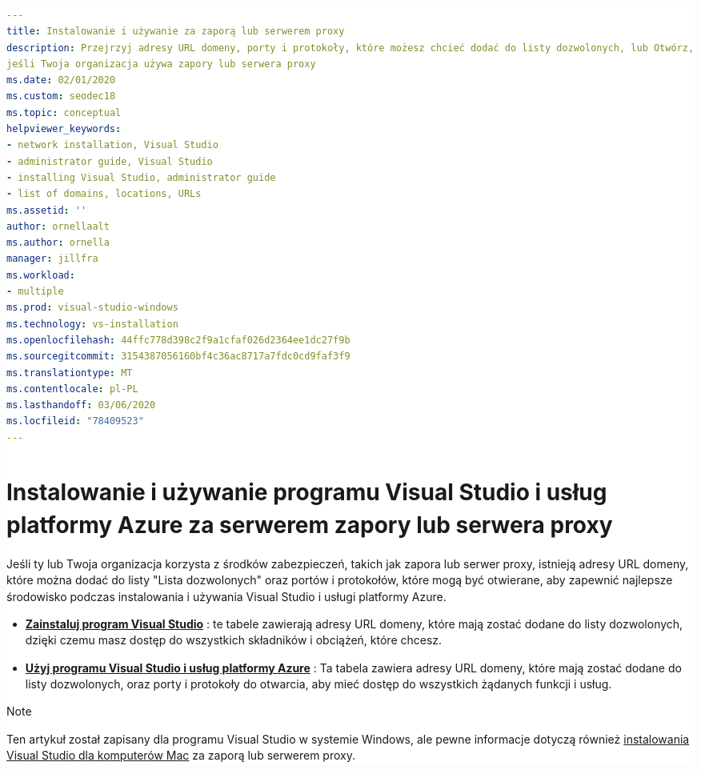 ```yaml
---
title: Instalowanie i używanie za zaporą lub serwerem proxy
description: Przejrzyj adresy URL domeny, porty i protokoły, które możesz chcieć dodać do listy dozwolonych, lub Otwórz, jeśli Twoja organizacja używa zapory lub serwera proxy
ms.date: 02/01/2020
ms.custom: seodec18
ms.topic: conceptual
helpviewer_keywords:
- network installation, Visual Studio
- administrator guide, Visual Studio
- installing Visual Studio, administrator guide
- list of domains, locations, URLs
ms.assetid: ''
author: ornellaalt
ms.author: ornella
manager: jillfra
ms.workload:
- multiple
ms.prod: visual-studio-windows
ms.technology: vs-installation
ms.openlocfilehash: 44ffc778d398c2f9a1cfaf026d2364ee1dc27f9b
ms.sourcegitcommit: 3154387056160bf4c36ac8717a7fdc0cd9faf3f9
ms.translationtype: MT
ms.contentlocale: pl-PL
ms.lasthandoff: 03/06/2020
ms.locfileid: "78409523"
---
```

# <a name="install-and-use-visual-studio-and-azure-services-behind-a-firewall-or-proxy-server"></a>Instalowanie i używanie programu Visual Studio i usług platformy Azure za serwerem zapory lub serwera proxy

Jeśli ty lub Twoja organizacja korzysta z środków zabezpieczeń, takich jak zapora lub serwer proxy, istnieją adresy URL domeny, które można dodać do listy "Lista dozwolonych" oraz portów i protokołów, które mogą być otwierane, aby zapewnić najlepsze środowisko podczas instalowania i używania  Visual Studio i usługi platformy Azure.

* **[Zainstaluj program Visual Studio](#install-visual-studio)** : te tabele zawierają adresy URL domeny, które mają zostać dodane do listy dozwolonych, dzięki czemu masz dostęp do wszystkich składników i obciążeń, które chcesz.

* **[Użyj programu Visual Studio i usług platformy Azure](#use-visual-studio-and-azure-services)** : Ta tabela zawiera adresy URL domeny, które mają zostać dodane do listy dozwolonych, oraz porty i protokoły do otwarcia, aby mieć dostęp do wszystkich żądanych funkcji i usług.

> [!NOTE]
> Ten artykuł został zapisany dla programu Visual Studio w systemie Windows, ale pewne informacje dotyczą również [instalowania Visual Studio dla komputerów Mac](/visualstudio/mac/install-behind-a-firewall-or-proxy-server) za zaporą lub serwerem proxy.

